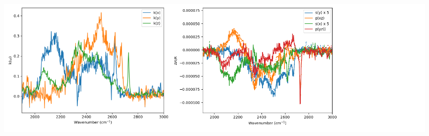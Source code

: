 <img src='./examples/dataRegression/Solutions/Figure0.png' width='40%'><img src='./examples/dataRegression/Solutions/Figure1.png' width='40%'>
</p>
